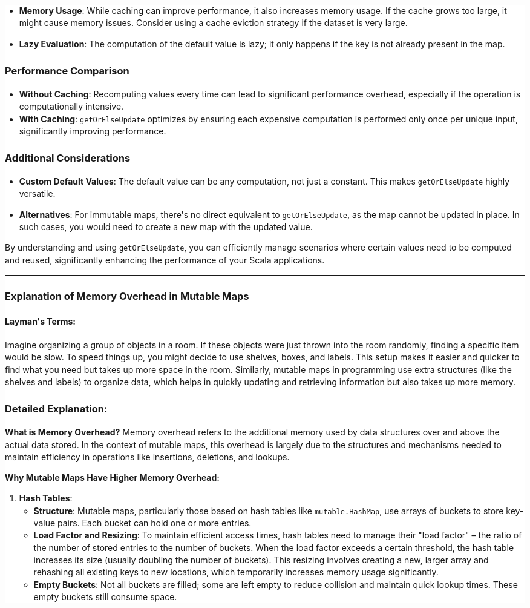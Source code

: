 - **Memory Usage**: While caching can improve performance, it also increases memory usage. If the cache grows too large, it might cause memory issues. Consider using a cache eviction strategy if the dataset is very large.

- **Lazy Evaluation**: The computation of the default value is lazy; it only happens if the key is not already present in the map.

### Performance Comparison

- **Without Caching**: Recomputing values every time can lead to significant performance overhead, especially if the operation is computationally intensive.
- **With Caching**: `getOrElseUpdate` optimizes by ensuring each expensive computation is performed only once per unique input, significantly improving performance.

### Additional Considerations

- **Custom Default Values**: The default value can be any computation, not just a constant. This makes `getOrElseUpdate` highly versatile.

- **Alternatives**: For immutable maps, there's no direct equivalent to `getOrElseUpdate`, as the map cannot be updated in place. In such cases, you would need to create a new map with the updated value.

By understanding and using `getOrElseUpdate`, you can efficiently manage scenarios where certain values need to be computed and reused, significantly enhancing the performance of your Scala applications.

---

### Explanation of Memory Overhead in Mutable Maps

#### Layman's Terms:
Imagine organizing a group of objects in a room. If these objects were just thrown into the room randomly, finding a specific item would be slow. To speed things up, you might decide to use shelves, boxes, and labels. This setup makes it easier and quicker to find what you need but takes up more space in the room. Similarly, mutable maps in programming use extra structures (like the shelves and labels) to organize data, which helps in quickly updating and retrieving information but also takes up more memory.

### Detailed Explanation:

**What is Memory Overhead?**
Memory overhead refers to the additional memory used by data structures over and above the actual data stored. In the context of mutable maps, this overhead is largely due to the structures and mechanisms needed to maintain efficiency in operations like insertions, deletions, and lookups.

**Why Mutable Maps Have Higher Memory Overhead:**
1. **Hash Tables**:
    - **Structure**: Mutable maps, particularly those based on hash tables like `mutable.HashMap`, use arrays of buckets to store key-value pairs. Each bucket can hold one or more entries.
    - **Load Factor and Resizing**: To maintain efficient access times, hash tables need to manage their "load factor" – the ratio of the number of stored entries to the number of buckets. When the load factor exceeds a certain threshold, the hash table increases its size (usually doubling the number of buckets). This resizing involves creating a new, larger array and rehashing all existing keys to new locations, which temporarily increases memory usage significantly.
    - **Empty Buckets**: Not all buckets are filled; some are left empty to reduce collision and maintain quick lookup times. These empty buckets still consume space.
